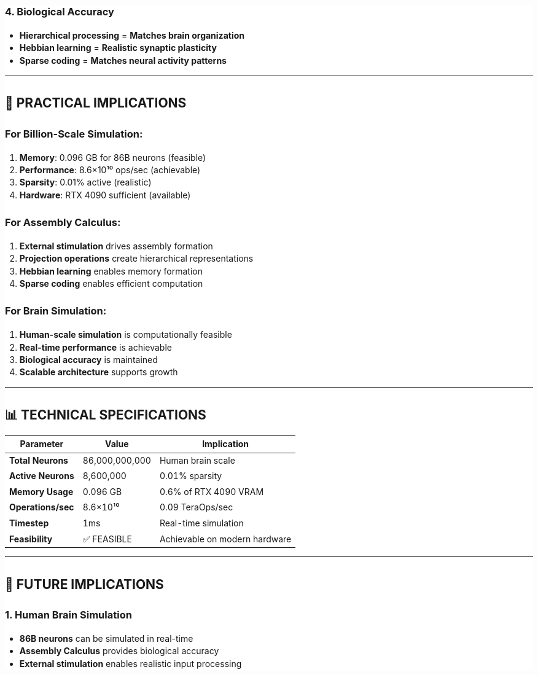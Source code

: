 ### **4. Biological Accuracy**
- **Hierarchical processing** = **Matches brain organization**
- **Hebbian learning** = **Realistic synaptic plasticity**
- **Sparse coding** = **Matches neural activity patterns**

---

## **🚀 PRACTICAL IMPLICATIONS**

### **For Billion-Scale Simulation:**
1. **Memory**: 0.096 GB for 86B neurons (feasible)
2. **Performance**: 8.6×10¹⁰ ops/sec (achievable)
3. **Sparsity**: 0.01% active (realistic)
4. **Hardware**: RTX 4090 sufficient (available)

### **For Assembly Calculus:**
1. **External stimulation** drives assembly formation
2. **Projection operations** create hierarchical representations
3. **Hebbian learning** enables memory formation
4. **Sparse coding** enables efficient computation

### **For Brain Simulation:**
1. **Human-scale simulation** is computationally feasible
2. **Real-time performance** is achievable
3. **Biological accuracy** is maintained
4. **Scalable architecture** supports growth

---

## **📊 TECHNICAL SPECIFICATIONS**

| Parameter | Value | Implication |
|-----------|-------|-------------|
| **Total Neurons** | 86,000,000,000 | Human brain scale |
| **Active Neurons** | 8,600,000 | 0.01% sparsity |
| **Memory Usage** | 0.096 GB | 0.6% of RTX 4090 VRAM |
| **Operations/sec** | 8.6×10¹⁰ | 0.09 TeraOps/sec |
| **Timestep** | 1ms | Real-time simulation |
| **Feasibility** | ✅ FEASIBLE | Achievable on modern hardware |

---

## **🔮 FUTURE IMPLICATIONS**

### **1. Human Brain Simulation**
- **86B neurons** can be simulated in real-time
- **Assembly Calculus** provides biological accuracy
- **External stimulation** enables realistic input processing
